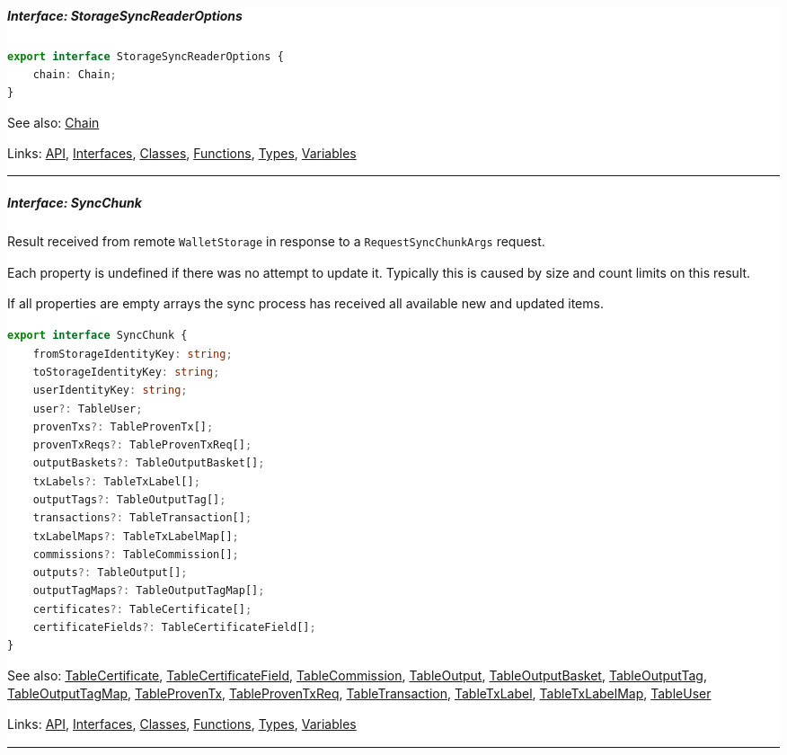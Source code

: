 ##### Interface: StorageSyncReaderOptions

```ts
export interface StorageSyncReaderOptions {
    chain: Chain;
}
```

See also: [Chain](./client.md#type-chain)

Links: [API](#api), [Interfaces](#interfaces), [Classes](#classes), [Functions](#functions), [Types](#types), [Variables](#variables)

---
##### Interface: SyncChunk

Result received from remote `WalletStorage` in response to a `RequestSyncChunkArgs` request.

Each property is undefined if there was no attempt to update it. Typically this is caused by size and count limits on this result.

If all properties are empty arrays the sync process has received all available new and updated items.

```ts
export interface SyncChunk {
    fromStorageIdentityKey: string;
    toStorageIdentityKey: string;
    userIdentityKey: string;
    user?: TableUser;
    provenTxs?: TableProvenTx[];
    provenTxReqs?: TableProvenTxReq[];
    outputBaskets?: TableOutputBasket[];
    txLabels?: TableTxLabel[];
    outputTags?: TableOutputTag[];
    transactions?: TableTransaction[];
    txLabelMaps?: TableTxLabelMap[];
    commissions?: TableCommission[];
    outputs?: TableOutput[];
    outputTagMaps?: TableOutputTagMap[];
    certificates?: TableCertificate[];
    certificateFields?: TableCertificateField[];
}
```

See also: [TableCertificate](./storage.md#interface-tablecertificate), [TableCertificateField](./storage.md#interface-tablecertificatefield), [TableCommission](./storage.md#interface-tablecommission), [TableOutput](./storage.md#interface-tableoutput), [TableOutputBasket](./storage.md#interface-tableoutputbasket), [TableOutputTag](./storage.md#interface-tableoutputtag), [TableOutputTagMap](./storage.md#interface-tableoutputtagmap), [TableProvenTx](./storage.md#interface-tableproventx), [TableProvenTxReq](./storage.md#interface-tableproventxreq), [TableTransaction](./storage.md#interface-tabletransaction), [TableTxLabel](./storage.md#interface-tabletxlabel), [TableTxLabelMap](./storage.md#interface-tabletxlabelmap), [TableUser](./storage.md#interface-tableuser)

Links: [API](#api), [Interfaces](#interfaces), [Classes](#classes), [Functions](#functions), [Types](#types), [Variables](#variables)

---